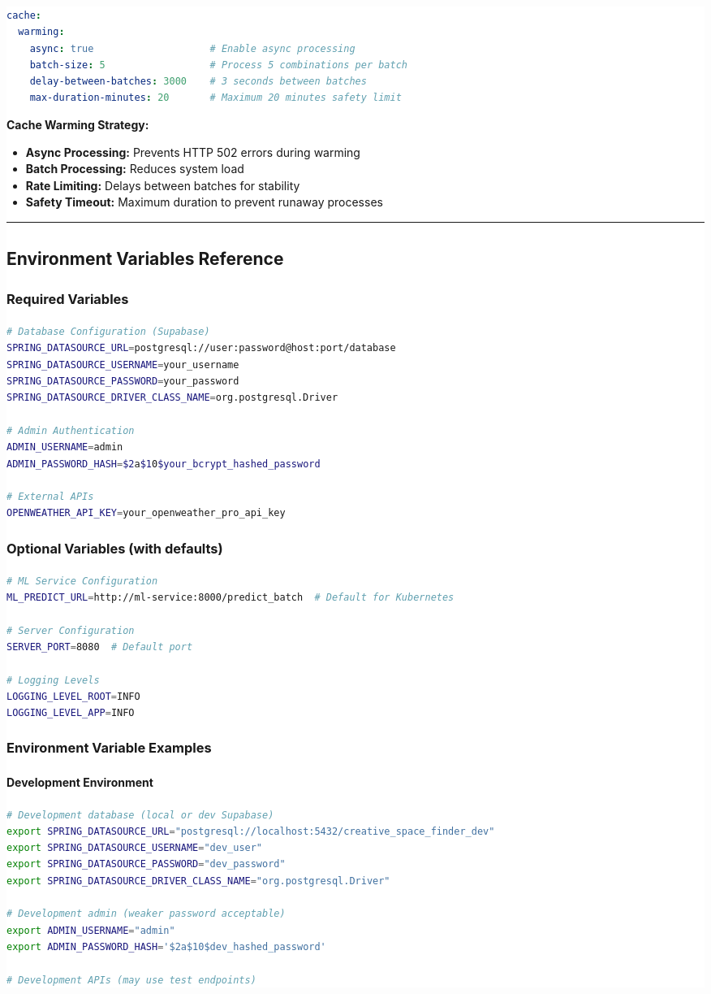 ```yaml
cache:
  warming:
    async: true                    # Enable async processing
    batch-size: 5                  # Process 5 combinations per batch
    delay-between-batches: 3000    # 3 seconds between batches
    max-duration-minutes: 20       # Maximum 20 minutes safety limit
```

**Cache Warming Strategy:**
- **Async Processing:** Prevents HTTP 502 errors during warming
- **Batch Processing:** Reduces system load
- **Rate Limiting:** Delays between batches for stability
- **Safety Timeout:** Maximum duration to prevent runaway processes

---

## Environment Variables Reference

### Required Variables

```bash
# Database Configuration (Supabase)
SPRING_DATASOURCE_URL=postgresql://user:password@host:port/database
SPRING_DATASOURCE_USERNAME=your_username
SPRING_DATASOURCE_PASSWORD=your_password
SPRING_DATASOURCE_DRIVER_CLASS_NAME=org.postgresql.Driver

# Admin Authentication
ADMIN_USERNAME=admin
ADMIN_PASSWORD_HASH=$2a$10$your_bcrypt_hashed_password

# External APIs
OPENWEATHER_API_KEY=your_openweather_pro_api_key
```

### Optional Variables (with defaults)

```bash
# ML Service Configuration
ML_PREDICT_URL=http://ml-service:8000/predict_batch  # Default for Kubernetes

# Server Configuration
SERVER_PORT=8080  # Default port

# Logging Levels
LOGGING_LEVEL_ROOT=INFO
LOGGING_LEVEL_APP=INFO
```

### Environment Variable Examples

#### Development Environment
```bash
# Development database (local or dev Supabase)
export SPRING_DATASOURCE_URL="postgresql://localhost:5432/creative_space_finder_dev"
export SPRING_DATASOURCE_USERNAME="dev_user"
export SPRING_DATASOURCE_PASSWORD="dev_password"
export SPRING_DATASOURCE_DRIVER_CLASS_NAME="org.postgresql.Driver"

# Development admin (weaker password acceptable)
export ADMIN_USERNAME="admin"
export ADMIN_PASSWORD_HASH='$2a$10$dev_hashed_password'

# Development APIs (may use test endpoints)
```